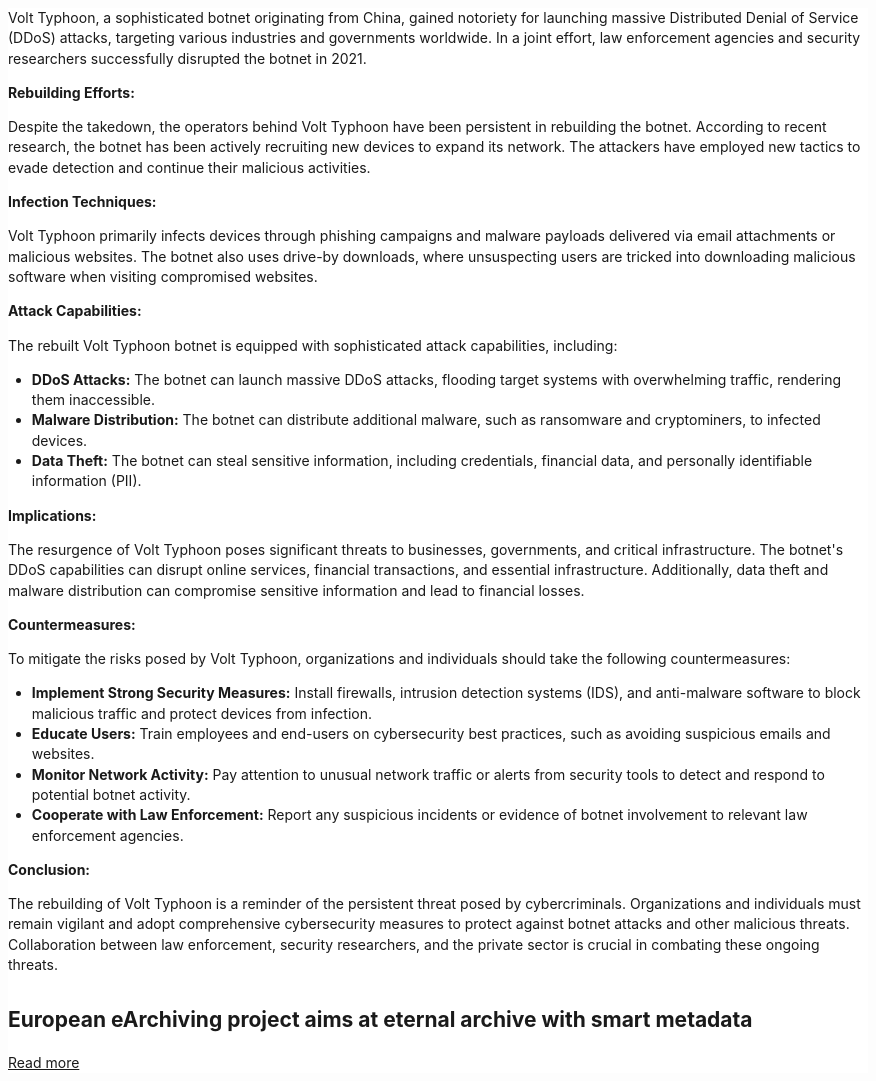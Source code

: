 Volt Typhoon, a sophisticated botnet originating from China, gained notoriety for launching massive Distributed Denial of Service (DDoS) attacks, targeting various industries and governments worldwide. In a joint effort, law enforcement agencies and security researchers successfully disrupted the botnet in 2021.

**Rebuilding Efforts:**

Despite the takedown, the operators behind Volt Typhoon have been persistent in rebuilding the botnet. According to recent research, the botnet has been actively recruiting new devices to expand its network. The attackers have employed new tactics to evade detection and continue their malicious activities.

**Infection Techniques:**

Volt Typhoon primarily infects devices through phishing campaigns and malware payloads delivered via email attachments or malicious websites. The botnet also uses drive-by downloads, where unsuspecting users are tricked into downloading malicious software when visiting compromised websites.

**Attack Capabilities:**

The rebuilt Volt Typhoon botnet is equipped with sophisticated attack capabilities, including:

* **DDoS Attacks:** The botnet can launch massive DDoS attacks, flooding target systems with overwhelming traffic, rendering them inaccessible.
* **Malware Distribution:** The botnet can distribute additional malware, such as ransomware and cryptominers, to infected devices.
* **Data Theft:** The botnet can steal sensitive information, including credentials, financial data, and personally identifiable information (PII).

**Implications:**

The resurgence of Volt Typhoon poses significant threats to businesses, governments, and critical infrastructure. The botnet's DDoS capabilities can disrupt online services, financial transactions, and essential infrastructure. Additionally, data theft and malware distribution can compromise sensitive information and lead to financial losses.

**Countermeasures:**

To mitigate the risks posed by Volt Typhoon, organizations and individuals should take the following countermeasures:

* **Implement Strong Security Measures:** Install firewalls, intrusion detection systems (IDS), and anti-malware software to block malicious traffic and protect devices from infection.
* **Educate Users:** Train employees and end-users on cybersecurity best practices, such as avoiding suspicious emails and websites.
* **Monitor Network Activity:** Pay attention to unusual network traffic or alerts from security tools to detect and respond to potential botnet activity.
* **Cooperate with Law Enforcement:** Report any suspicious incidents or evidence of botnet involvement to relevant law enforcement agencies.

**Conclusion:**

The rebuilding of Volt Typhoon is a reminder of the persistent threat posed by cybercriminals. Organizations and individuals must remain vigilant and adopt comprehensive cybersecurity measures to protect against botnet attacks and other malicious threats. Collaboration between law enforcement, security researchers, and the private sector is crucial in combating these ongoing threats.

## European eArchiving project aims at eternal archive with smart metadata
[Read more](https://www.computerweekly.com/news/366615696/European-eArchiving-project-aims-at-eternal-archive-with-smart-metadata)
